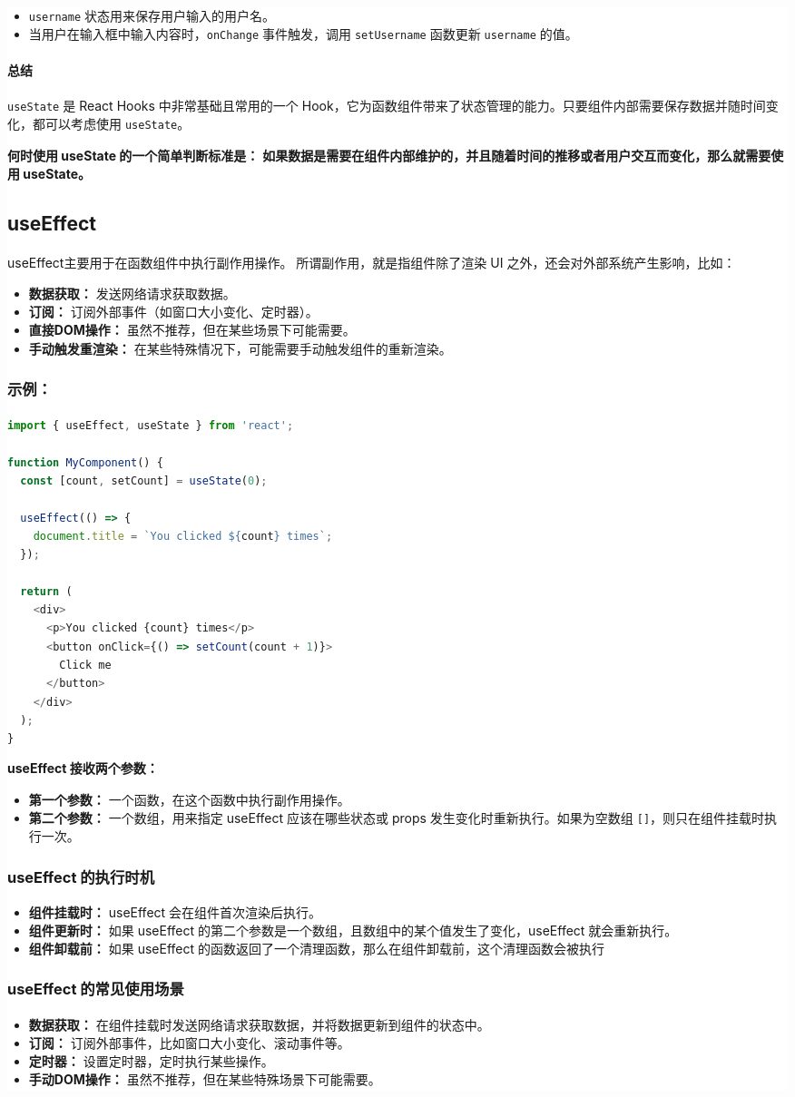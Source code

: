 - `username` 状态用来保存用户输入的用户名。
- 当用户在输入框中输入内容时，`onChange` 事件触发，调用 `setUsername` 函数更新 `username` 的值。

#### 总结
`useState` 是 React Hooks 中非常基础且常用的一个 Hook，它为函数组件带来了状态管理的能力。只要组件内部需要保存数据并随时间变化，都可以考虑使用 `useState`。

**何时使用 useState 的一个简单判断标准是：**
**如果数据是需要在组件内部维护的，并且随着时间的推移或者用户交互而变化，那么就需要使用 useState。**


## useEffect
useEffect主要用于在函数组件中执行副作用操作。 
所谓副作用，就是指组件除了渲染 UI 之外，还会对外部系统产生影响，比如：
- **数据获取：** 发送网络请求获取数据。
- **订阅：** 订阅外部事件（如窗口大小变化、定时器）。
- **直接DOM操作：** 虽然不推荐，但在某些场景下可能需要。
- **手动触发重渲染：** 在某些特殊情况下，可能需要手动触发组件的重新渲染。

### 示例：
```javascript
import { useEffect, useState } from 'react';

function MyComponent() {
  const [count, setCount] = useState(0);

  useEffect(() => {
    document.title = `You clicked ${count} times`;
  });

  return (
    <div>
      <p>You clicked {count} times</p>
      <button onClick={() => setCount(count + 1)}>
        Click me
      </button>
    </div>
  );
}
```
**useEffect 接收两个参数：**
- **第一个参数：** 一个函数，在这个函数中执行副作用操作。
- **第二个参数：** 一个数组，用来指定 useEffect 应该在哪些状态或 props 发生变化时重新执行。如果为空数组 `[]`，则只在组件挂载时执行一次。

### useEffect 的执行时机
- **组件挂载时：** useEffect 会在组件首次渲染后执行。
- **组件更新时：** 如果 useEffect 的第二个参数是一个数组，且数组中的某个值发生了变化，useEffect 就会重新执行。
- **组件卸载前：** 如果 useEffect 的函数返回了一个清理函数，那么在组件卸载前，这个清理函数会被执行

### useEffect 的常见使用场景
- **数据获取：** 在组件挂载时发送网络请求获取数据，并将数据更新到组件的状态中。
- **订阅：** 订阅外部事件，比如窗口大小变化、滚动事件等。
- **定时器：** 设置定时器，定时执行某些操作。
- **手动DOM操作：** 虽然不推荐，但在某些特殊场景下可能需要。
